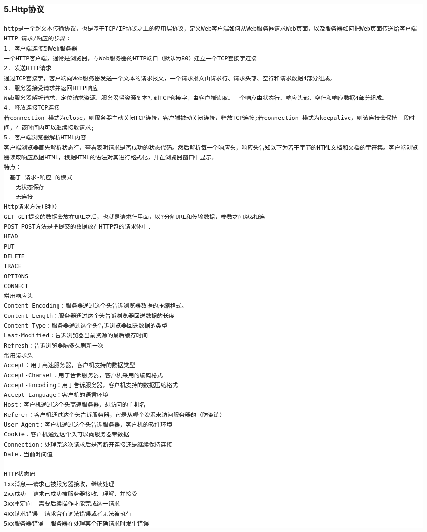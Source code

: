 ### 5.Http协议

```
http是一个超文本传输协议，也是基于TCP/IP协议之上的应用层协议，定义Web客户端如何从Web服务器请求Web页面，以及服务器如何把Web页面传送给客户端　
HTTP 请求/响应的步骤：
1. 客户端连接到Web服务器
一个HTTP客户端，通常是浏览器，与Web服务器的HTTP端口（默认为80）建立一个TCP套接字连接
2. 发送HTTP请求
通过TCP套接字，客户端向Web服务器发送一个文本的请求报文，一个请求报文由请求行、请求头部、空行和请求数据4部分组成。
3. 服务器接受请求并返回HTTP响应
Web服务器解析请求，定位请求资源。服务器将资源复本写到TCP套接字，由客户端读取。一个响应由状态行、响应头部、空行和响应数据4部分组成。
4. 释放连接TCP连接
若connection 模式为close，则服务器主动关闭TCP连接，客户端被动关闭连接，释放TCP连接;若connection 模式为keepalive，则该连接会保持一段时间，在该时间内可以继续接收请求;
5. 客户端浏览器解析HTML内容
客户端浏览器首先解析状态行，查看表明请求是否成功的状态代码。然后解析每一个响应头，响应头告知以下为若干字节的HTML文档和文档的字符集。客户端浏览器读取响应数据HTML，根据HTML的语法对其进行格式化，并在浏览器窗口中显示。
特点：
　基于 请求-响应 的模式
　　无状态保存
　　无连接
Http请求方法(8种)
GET GET提交的数据会放在URL之后，也就是请求行里面，以?分割URL和传输数据，参数之间以&相连
POST POST方法是把提交的数据放在HTTP包的请求体中.
HEAD
PUT
DELETE
TRACE
OPTIONS
CONNECT
常用响应头
Content-Encoding：服务器通过这个头告诉浏览器数据的压缩格式。
Content-Length：服务器通过这个头告诉浏览器回送数据的长度
Content-Type：服务器通过这个头告诉浏览器回送数据的类型
Last-Modified：告诉浏览器当前资源的最后缓存时间
Refresh：告诉浏览器隔多久刷新一次
常用请求头
Accept：用于高速服务器，客户机支持的数据类型
Accept-Charset：用于告诉服务器，客户机采用的编码格式
Accept-Encoding：用于告诉服务器，客户机支持的数据压缩格式
Accept-Language：客户机的语言环境
Host：客户机通过这个头高速服务器，想访问的主机名
Referer：客户机通过这个头告诉服务器，它是从哪个资源来访问服务器的（防盗链）
User-Agent：客户机通过这个头告诉服务器，客户机的软件环境
Cookie：客户机通过这个头可以向服务器带数据
Connection：处理完这次请求后是否断开连接还是继续保持连接
Date：当前时间值

HTTP状态码
1xx消息——请求已被服务器接收，继续处理
2xx成功——请求已成功被服务器接收、理解、并接受
3xx重定向——需要后续操作才能完成这一请求
4xx请求错误——请求含有词法错误或者无法被执行
5xx服务器错误——服务器在处理某个正确请求时发生错误
```
